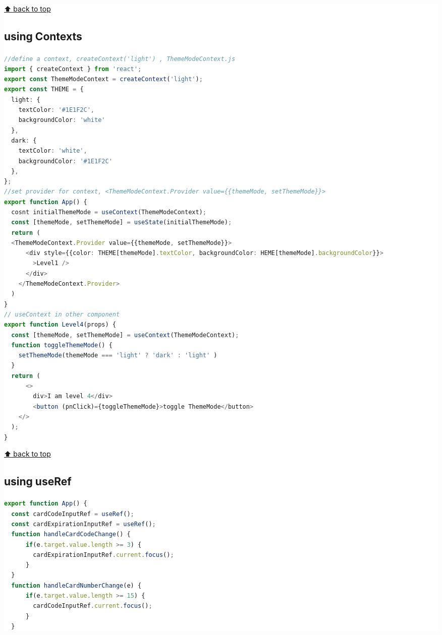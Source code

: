 [⬆ back to top](#top)

## using Contexts

```typescript
//define a context, createContext('light') , ThemeModeContext.js
import { createContext } from 'react';
export const ThemeModeContext = createContext('light');
export const THEME = {
  light: {
    textColor: '#1E1F2C',
    backgroundColor: 'white'
  },
  dark: {
    textColor: 'white',
    backgroundColor: '#1E1F2C'
  },
};
//set provider for context, <ThemeModeContext.Provider value={{themeMode, setThemeMode}}>
export function App() {
  cosnt initialThemeMode = useContext(ThemeModeContext);
  const [themeMode, setThemeMode] = useState(initialThemeMode);
  return (
  <ThemeModeContext.Provider value={{themeMode, setThemeMode}}>
      <div style={{color: THEME[themeMode].textColor, backgroundColor: HEME[themeMode].backgroundColor}}>
        >Level1 />
      </div>
    </ThemeModeContext.Provider>
  )
}
// useContext in other component
export function Level4(props) {
  const [themeMode, setThemeMode] = useContext(ThemeModeContext);
  function toggleThemeMode() {
    setThemeMode(themeMode === 'light' ? 'dark' : 'light' )
  }
  return (
      <>
        div>I am level 4</div>
        <button (pnClick)={toggleThemeMode}>toggle ThemeMode</button>
    </>
  );
}
```

[⬆ back to top](#top)

## using useRef

```typescript
export function App() {
  const cardCodeInputRef = useRef();
  const cardExpirationInputRef = useRef();
  function handleCardCodeChange() {
      if(e.target.value.length >= 3) {
        cardExpirationInputRef.current.focus();
      }
  }
  function handleCardNumberChange(e) {
      if(e.target.value.length >= 15) {
        cardCodeInputRef.current.focus();
      }
  }
```